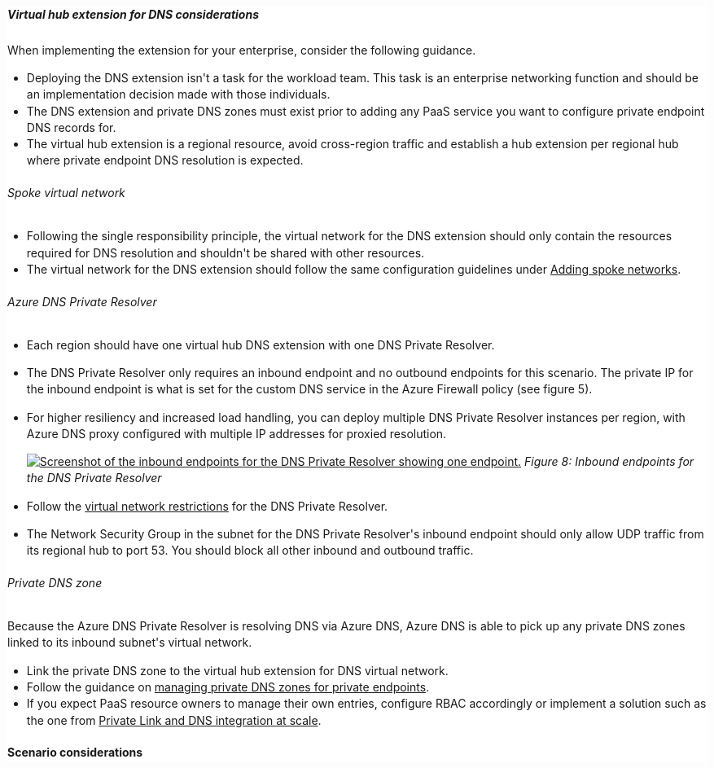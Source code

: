 ##### Virtual hub extension for DNS considerations

When implementing the extension for your enterprise, consider the following guidance.

* Deploying the DNS extension isn't a task for the workload team. This task is an enterprise networking function and should be an implementation decision made with those individuals.
* The DNS extension and private DNS zones must exist prior to adding any PaaS service you want to configure private endpoint DNS records for.
* The virtual hub extension is a regional resource, avoid cross-region traffic and establish a hub extension per regional hub where private endpoint DNS resolution is expected.

###### Spoke virtual network

* Following the single responsibility principle, the virtual network for the DNS extension should only contain the resources required for DNS resolution and shouldn't be shared with other resources.
* The virtual network for the DNS extension should follow the same configuration guidelines under [Adding spoke networks](https://learn.microsoft.com/en-us/azure/architecture/guide/networking/private-link-virtual-wan-dns-guide#adding-spoke-networks).

###### Azure DNS Private Resolver

* Each region should have one virtual hub DNS extension with one DNS Private Resolver.
* The DNS Private Resolver only requires an inbound endpoint and no outbound endpoints for this scenario. The private IP for the inbound endpoint is what is set for the custom DNS service in the Azure Firewall policy (see figure 5).
* For higher resiliency and increased load handling, you can deploy multiple DNS Private Resolver instances per region, with Azure DNS proxy configured with multiple IP addresses for proxied resolution.

   [![Screenshot of the inbound endpoints for the DNS Private Resolver showing one endpoint.](https://learn.microsoft.com/en-us/azure/architecture/guide/networking/images/dns-private-resolver-inbound-endpoints.png)](https://learn.microsoft.com/en-us/azure/architecture/guide/networking/images/dns-private-resolver-inbound-endpoints.png#lightbox)  *Figure 8: Inbound endpoints for the DNS Private Resolver*
* Follow the [virtual network restrictions](https://learn.microsoft.com/en-us/azure/dns/dns-private-resolver-overview#virtual-network-restrictions) for the DNS Private Resolver.
* The Network Security Group in the subnet for the DNS Private Resolver's inbound endpoint should only allow UDP traffic from its regional hub to port 53. You should block all other inbound and outbound traffic.

###### Private DNS zone

Because the Azure DNS Private Resolver is resolving DNS via Azure DNS, Azure DNS is able to pick up any private DNS zones linked to its inbound subnet's virtual network.

* Link the private DNS zone to the virtual hub extension for DNS virtual network.
* Follow the guidance on [managing private DNS zones for private endpoints](https://learn.microsoft.com/en-us/azure/private-link/private-endpoint-dns).
* If you expect PaaS resource owners to manage their own entries, configure RBAC accordingly or implement a solution such as the one from [Private Link and DNS integration at scale](https://learn.microsoft.com/en-us/azure/cloud-adoption-framework/ready/azure-best-practices/private-link-and-dns-integration-at-scale).

#### Scenario considerations
